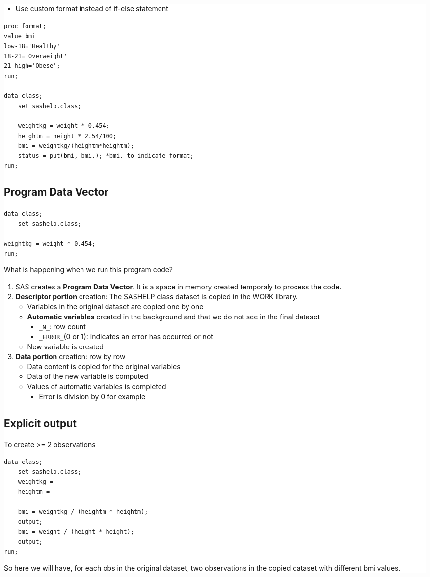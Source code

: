 - Use custom format instead of if-else statement
```SAS
proc format;
value bmi
low-18='Healthy'
18-21='Overweight'
21-high='Obese';
run;

data class;
    set sashelp.class;

    weightkg = weight * 0.454;
    heightm = height * 2.54/100;
    bmi = weightkg/(heightm*heightm);
    status = put(bmi, bmi.); *bmi. to indicate format;
run;
```

## Program Data Vector

```SAS
data class;
    set sashelp.class;

weightkg = weight * 0.454;
run;
```
What is happening when we run this program code?
1. SAS creates a **Program Data Vector**. It is a space in memory created temporaly to process the code.
2. **Descriptor portion** creation: The SASHELP class dataset is copied in the WORK library. 
    - Variables in the original dataset are copied one by one
    - **Automatic variables** created in the background and that we do not see in the final dataset
        - `_N_`: row count
        - `_ERROR_`(0 or 1): indicates an error has occurred or not
    - New variable is created
3. **Data portion** creation: row by row
    - Data content is copied for the original variables
    - Data of the new variable is computed
    - Values of automatic variables is completed
        - Error is division by 0 for example

## Explicit output
To create >= 2 observations
```SAS
data class;
    set sashelp.class;
    weightkg = 
    heightm = 

    bmi = weightkg / (heightm * heightm);
    output;
    bmi = weight / (height * height);
    output;
run;
```
So here we will have, for each obs in the original dataset, two observations in the copied dataset with different bmi values.

